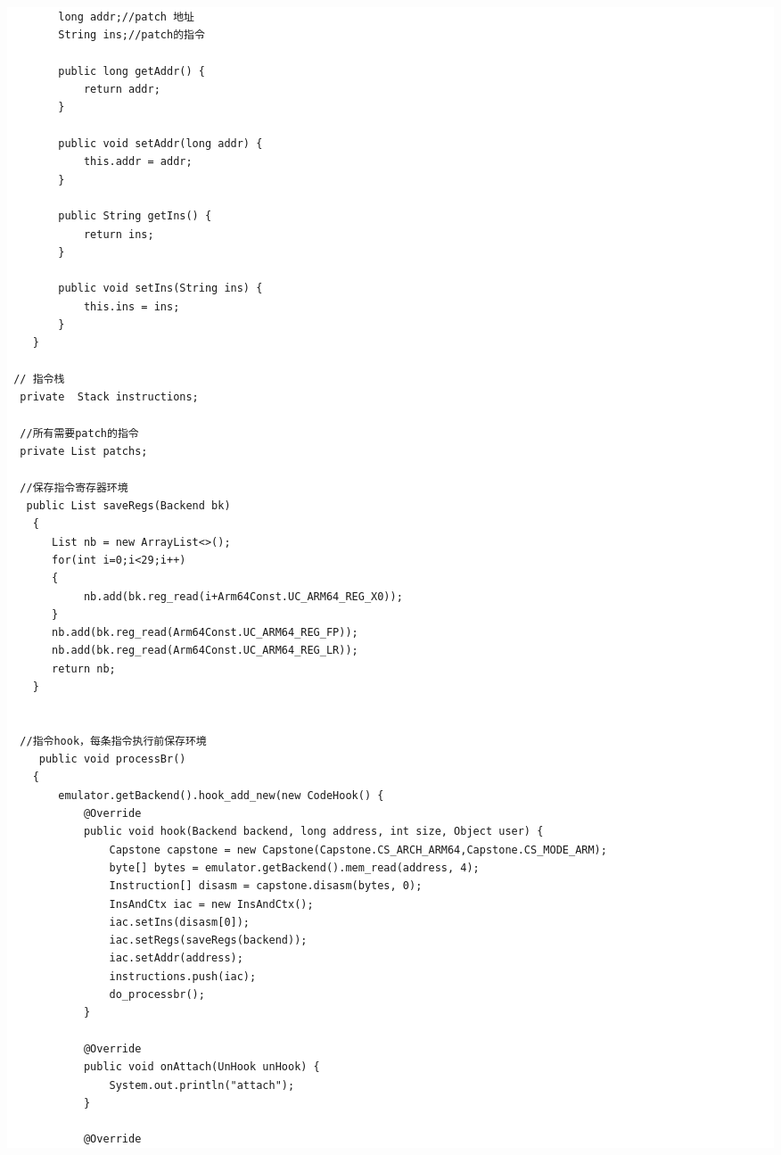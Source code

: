 ```
        long addr;//patch 地址
        String ins;//patch的指令
 
        public long getAddr() {
            return addr;
        }
 
        public void setAddr(long addr) {
            this.addr = addr;
        }
 
        public String getIns() {
            return ins;
        }
 
        public void setIns(String ins) {
            this.ins = ins;
        }
    }
 
 // 指令栈
  private  Stack instructions;
 
  //所有需要patch的指令
  private List patchs;
 
  //保存指令寄存器环境
   public List saveRegs(Backend bk)
    {
       List nb = new ArrayList<>();
       for(int i=0;i<29;i++)
       {
            nb.add(bk.reg_read(i+Arm64Const.UC_ARM64_REG_X0));
       }
       nb.add(bk.reg_read(Arm64Const.UC_ARM64_REG_FP));
       nb.add(bk.reg_read(Arm64Const.UC_ARM64_REG_LR));
       return nb;
    }
 
 
  //指令hook，每条指令执行前保存环境
     public void processBr()
    {
        emulator.getBackend().hook_add_new(new CodeHook() {
            @Override
            public void hook(Backend backend, long address, int size, Object user) {
                Capstone capstone = new Capstone(Capstone.CS_ARCH_ARM64,Capstone.CS_MODE_ARM);
                byte[] bytes = emulator.getBackend().mem_read(address, 4);
                Instruction[] disasm = capstone.disasm(bytes, 0);
                InsAndCtx iac = new InsAndCtx();
                iac.setIns(disasm[0]);
                iac.setRegs(saveRegs(backend));
                iac.setAddr(address);
                instructions.push(iac);
                do_processbr();
            }
 
            @Override
            public void onAttach(UnHook unHook) {
                System.out.println("attach");
            }
 
            @Override
```